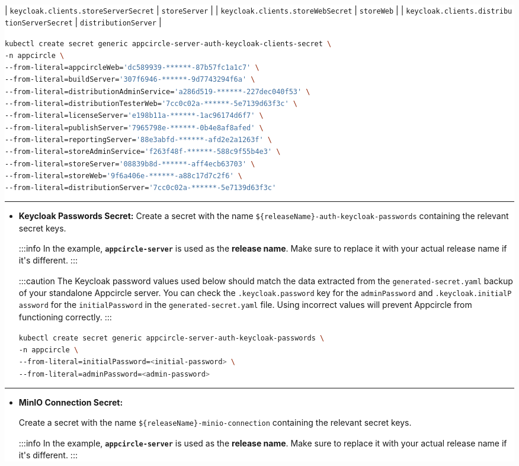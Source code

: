   | `keycloak.clients.storeServerSecret`            | `storeServer`              |
  | `keycloak.clients.storeWebSecret`               | `storeWeb`                 |
  | `keycloak.clients.distributionServerSecret`     | `distributionServer`       |

  ```bash
  kubectl create secret generic appcircle-server-auth-keycloak-clients-secret \
  -n appcircle \
  --from-literal=appcircleWeb='dc589939-******-87b57fc1a1c7' \
  --from-literal=buildServer='307f6946-******-9d7743294f6a' \
  --from-literal=distributionAdminService='a286d519-******-227dec040f53' \
  --from-literal=distributionTesterWeb='7cc0c02a-******-5e7139d63f3c' \
  --from-literal=licenseServer='e198b11a-******-1ac96174d6f7' \
  --from-literal=publishServer='7965798e-******-0b4e8af8afed' \
  --from-literal=reportingServer='88e3abfd-******-afd2e2a1263f' \
  --from-literal=storeAdminService='f263f48f-******-588c9f55b4e3' \
  --from-literal=storeServer='08839b8d-******-aff4ecb63703' \
  --from-literal=storeWeb='9f6a406e-******-a88c17d7c2f6' \
  --from-literal=distributionServer='7cc0c02a-******-5e7139d63f3c'
  ```

---

- **Keycloak Passwords Secret:**
  Create a secret with the name `${releaseName}-auth-keycloak-passwords` containing the relevant secret keys.

  :::info
  In the example, **`appcircle-server`** is used as the **release name**. Make sure to replace it with your actual release name if it's different.
  :::

  :::caution
  The Keycloak password values used below should match the data extracted from the `generated-secret.yaml` backup of your standalone Appcircle server. You can check the `.keycloak.password` key for the `adminPassword` and `.keycloak.initialPassword` for the `initialPassword` in the `generated-secret.yaml` file. Using incorrect values will prevent Appcircle from functioning correctly.
  :::

  ```bash
  kubectl create secret generic appcircle-server-auth-keycloak-passwords \
  -n appcircle \
  --from-literal=initialPassword=<initial-password> \
  --from-literal=adminPassword=<admin-password>
  ```

---

- **MinIO Connection Secret:**

  Create a secret with the name `${releaseName}-minio-connection` containing the relevant secret keys.

  :::info
  In the example, **`appcircle-server`** is used as the **release name**. Make sure to replace it with your actual release name if it's different.
  :::
